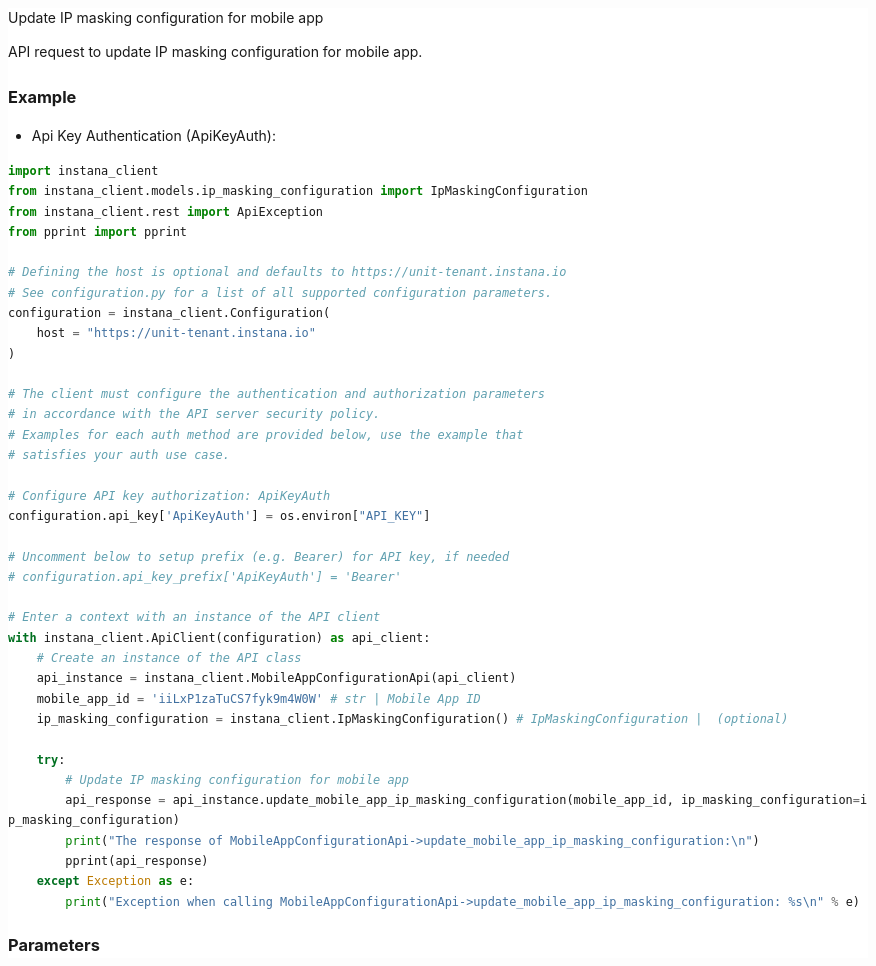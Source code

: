 Update IP masking configuration for mobile app

API request to update IP masking configuration for mobile app.

### Example

* Api Key Authentication (ApiKeyAuth):

```python
import instana_client
from instana_client.models.ip_masking_configuration import IpMaskingConfiguration
from instana_client.rest import ApiException
from pprint import pprint

# Defining the host is optional and defaults to https://unit-tenant.instana.io
# See configuration.py for a list of all supported configuration parameters.
configuration = instana_client.Configuration(
    host = "https://unit-tenant.instana.io"
)

# The client must configure the authentication and authorization parameters
# in accordance with the API server security policy.
# Examples for each auth method are provided below, use the example that
# satisfies your auth use case.

# Configure API key authorization: ApiKeyAuth
configuration.api_key['ApiKeyAuth'] = os.environ["API_KEY"]

# Uncomment below to setup prefix (e.g. Bearer) for API key, if needed
# configuration.api_key_prefix['ApiKeyAuth'] = 'Bearer'

# Enter a context with an instance of the API client
with instana_client.ApiClient(configuration) as api_client:
    # Create an instance of the API class
    api_instance = instana_client.MobileAppConfigurationApi(api_client)
    mobile_app_id = 'iiLxP1zaTuCS7fyk9m4W0W' # str | Mobile App ID
    ip_masking_configuration = instana_client.IpMaskingConfiguration() # IpMaskingConfiguration |  (optional)

    try:
        # Update IP masking configuration for mobile app
        api_response = api_instance.update_mobile_app_ip_masking_configuration(mobile_app_id, ip_masking_configuration=ip_masking_configuration)
        print("The response of MobileAppConfigurationApi->update_mobile_app_ip_masking_configuration:\n")
        pprint(api_response)
    except Exception as e:
        print("Exception when calling MobileAppConfigurationApi->update_mobile_app_ip_masking_configuration: %s\n" % e)
```



### Parameters
